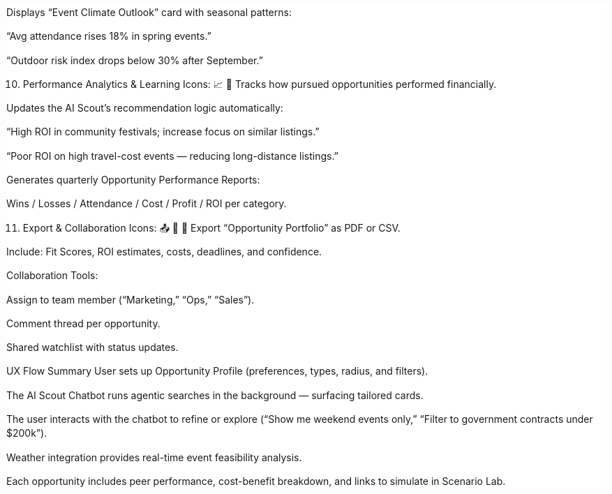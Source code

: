 Displays “Event Climate Outlook” card with seasonal patterns:


“Avg attendance rises 18% in spring events.”


“Outdoor risk index drops below 30% after September.”



10. Performance Analytics & Learning
Icons: 📈 🧠
Tracks how pursued opportunities performed financially.


Updates the AI Scout’s recommendation logic automatically:


“High ROI in community festivals; increase focus on similar listings.”


“Poor ROI on high travel-cost events — reducing long-distance listings.”


Generates quarterly Opportunity Performance Reports:


Wins / Losses / Attendance / Cost / Profit / ROI per category.



11. Export & Collaboration
Icons: 📤 🧾 🤝
Export “Opportunity Portfolio” as PDF or CSV.


Include: Fit Scores, ROI estimates, costs, deadlines, and confidence.


Collaboration Tools:


Assign to team member (“Marketing,” “Ops,” “Sales”).


Comment thread per opportunity.


Shared watchlist with status updates.



UX Flow Summary
User sets up Opportunity Profile (preferences, types, radius, and filters).


The AI Scout Chatbot runs agentic searches in the background — surfacing tailored cards.


The user interacts with the chatbot to refine or explore (“Show me weekend events only,” “Filter to government contracts under $200k”).


Weather integration provides real-time event feasibility analysis.


Each opportunity includes peer performance, cost-benefit breakdown, and links to simulate in Scenario Lab.

